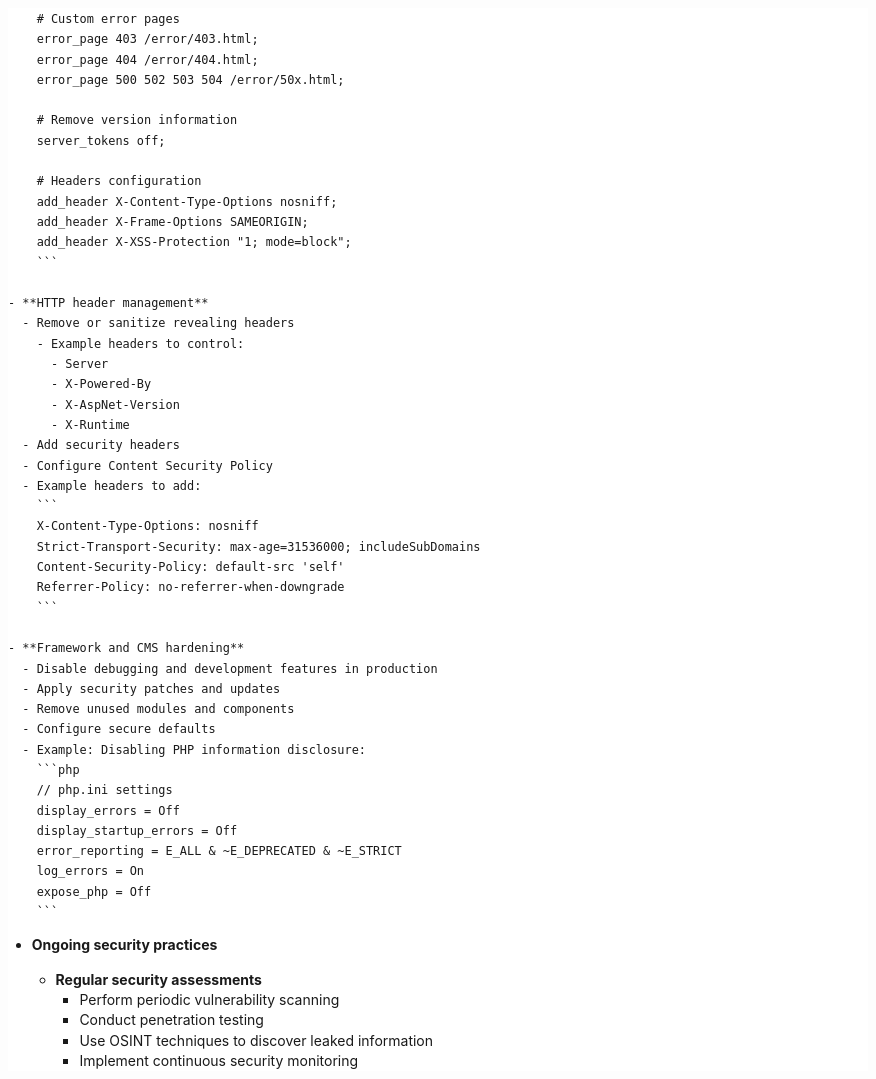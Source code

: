         # Custom error pages
        error_page 403 /error/403.html;
        error_page 404 /error/404.html;
        error_page 500 502 503 504 /error/50x.html;
        
        # Remove version information
        server_tokens off;
        
        # Headers configuration
        add_header X-Content-Type-Options nosniff;
        add_header X-Frame-Options SAMEORIGIN;
        add_header X-XSS-Protection "1; mode=block";
        ```
    
    - **HTTP header management**
      - Remove or sanitize revealing headers
        - Example headers to control:
          - Server
          - X-Powered-By
          - X-AspNet-Version
          - X-Runtime
      - Add security headers
      - Configure Content Security Policy
      - Example headers to add:
        ```
        X-Content-Type-Options: nosniff
        Strict-Transport-Security: max-age=31536000; includeSubDomains
        Content-Security-Policy: default-src 'self'
        Referrer-Policy: no-referrer-when-downgrade
        ```
    
    - **Framework and CMS hardening**
      - Disable debugging and development features in production
      - Apply security patches and updates
      - Remove unused modules and components
      - Configure secure defaults
      - Example: Disabling PHP information disclosure:
        ```php
        // php.ini settings
        display_errors = Off
        display_startup_errors = Off
        error_reporting = E_ALL & ~E_DEPRECATED & ~E_STRICT
        log_errors = On
        expose_php = Off
        ```
  
  - **Ongoing security practices**
    
    - **Regular security assessments**
      - Perform periodic vulnerability scanning
      - Conduct penetration testing
      - Use OSINT techniques to discover leaked information
      - Implement continuous security monitoring
    
